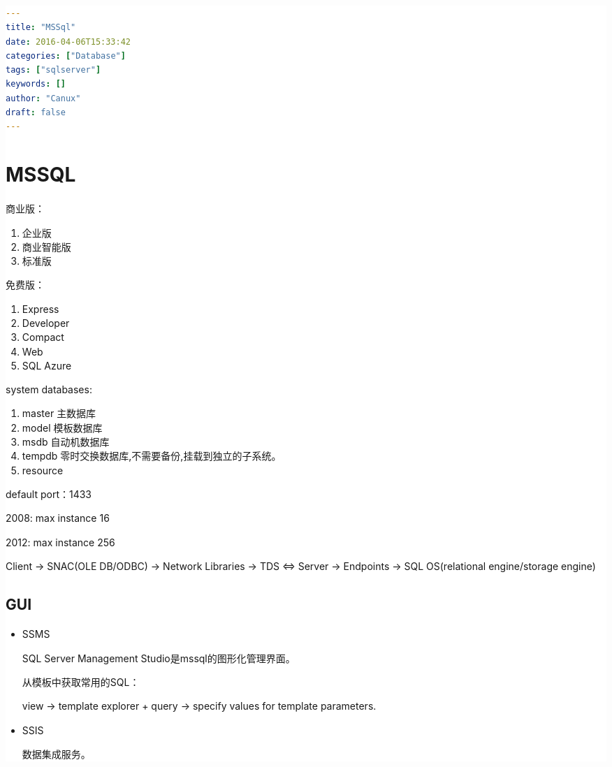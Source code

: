 ```yaml
---
title: "MSSql"
date: 2016-04-06T15:33:42
categories: ["Database"]
tags: ["sqlserver"]
keywords: []
author: "Canux"
draft: false
---
```


# MSSQL

商业版：
1. 企业版
2. 商业智能版
3. 标准版

免费版：
1. Express
2. Developer
3. Compact
4. Web
5. SQL Azure

system databases:
1. master 主数据库
2. model  模板数据库
3. msdb   自动机数据库
4. tempdb 零时交换数据库,不需要备份,挂载到独立的子系统。
5. resource

default port：1433

2008: max instance 16

2012: max instance 256

Client -> SNAC(OLE DB/ODBC) -> Network Libraries -> TDS <=> Server -> Endpoints -> SQL OS(relational engine/storage engine)

## GUI

* SSMS

    SQL Server Management Studio是mssql的图形化管理界面。

    从模板中获取常用的SQL：

    view -> template explorer + query -> specify values for template parameters.

* SSIS

    数据集成服务。
